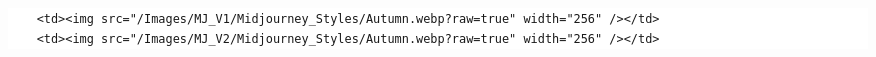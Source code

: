         <td><img src="/Images/MJ_V1/Midjourney_Styles/Autumn.webp?raw=true" width="256" /></td>
        <td><img src="/Images/MJ_V2/Midjourney_Styles/Autumn.webp?raw=true" width="256" /></td>
